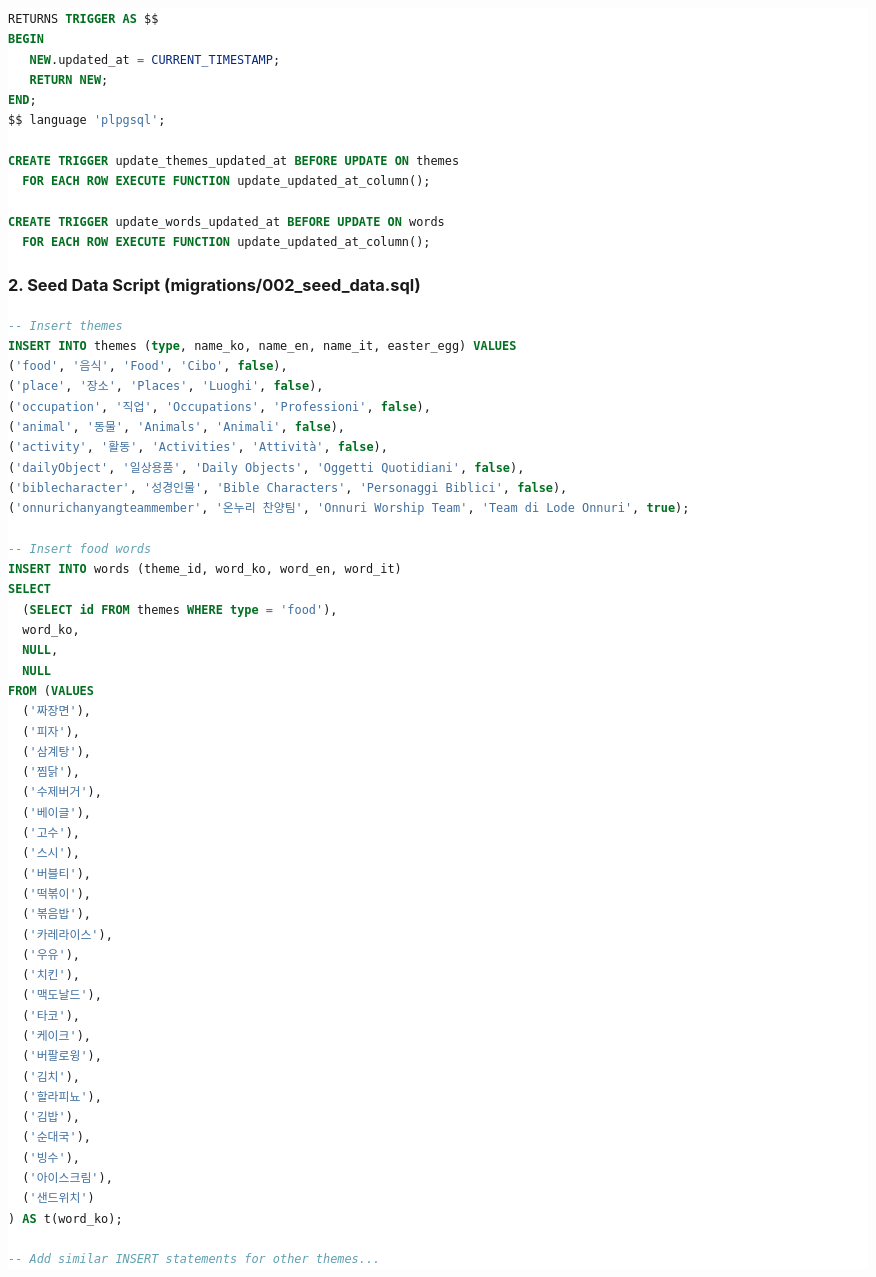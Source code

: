 ```sql
RETURNS TRIGGER AS $$
BEGIN
   NEW.updated_at = CURRENT_TIMESTAMP;
   RETURN NEW;
END;
$$ language 'plpgsql';

CREATE TRIGGER update_themes_updated_at BEFORE UPDATE ON themes
  FOR EACH ROW EXECUTE FUNCTION update_updated_at_column();

CREATE TRIGGER update_words_updated_at BEFORE UPDATE ON words
  FOR EACH ROW EXECUTE FUNCTION update_updated_at_column();
```

### 2. Seed Data Script (migrations/002_seed_data.sql)
```sql
-- Insert themes
INSERT INTO themes (type, name_ko, name_en, name_it, easter_egg) VALUES
('food', '음식', 'Food', 'Cibo', false),
('place', '장소', 'Places', 'Luoghi', false),
('occupation', '직업', 'Occupations', 'Professioni', false),
('animal', '동물', 'Animals', 'Animali', false),
('activity', '활동', 'Activities', 'Attività', false),
('dailyObject', '일상용품', 'Daily Objects', 'Oggetti Quotidiani', false),
('biblecharacter', '성경인물', 'Bible Characters', 'Personaggi Biblici', false),
('onnurichanyangteammember', '온누리 찬양팀', 'Onnuri Worship Team', 'Team di Lode Onnuri', true);

-- Insert food words
INSERT INTO words (theme_id, word_ko, word_en, word_it)
SELECT 
  (SELECT id FROM themes WHERE type = 'food'),
  word_ko,
  NULL,
  NULL
FROM (VALUES
  ('짜장면'),
  ('피자'),
  ('삼계탕'),
  ('찜닭'),
  ('수제버거'),
  ('베이글'),
  ('고수'),
  ('스시'),
  ('버블티'),
  ('떡볶이'),
  ('볶음밥'),
  ('카레라이스'),
  ('우유'),
  ('치킨'),
  ('맥도날드'),
  ('타코'),
  ('케이크'),
  ('버팔로윙'),
  ('김치'),
  ('할라피뇨'),
  ('김밥'),
  ('순대국'),
  ('빙수'),
  ('아이스크림'),
  ('샌드위치')
) AS t(word_ko);

-- Add similar INSERT statements for other themes...
```